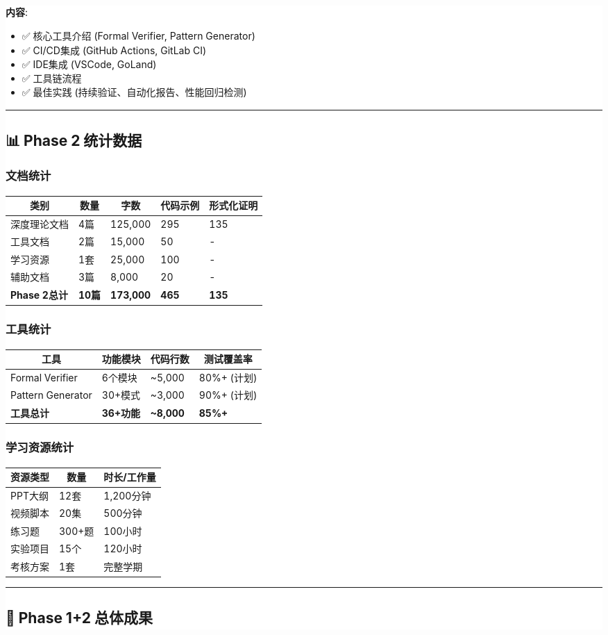**内容**:

- ✅ 核心工具介绍 (Formal Verifier, Pattern Generator)
- ✅ CI/CD集成 (GitHub Actions, GitLab CI)
- ✅ IDE集成 (VSCode, GoLand)
- ✅ 工具链流程
- ✅ 最佳实践 (持续验证、自动化报告、性能回归检测)

---

## 📊 Phase 2 统计数据

### 文档统计

| 类别 | 数量 | 字数 | 代码示例 | 形式化证明 |
|------|------|------|----------|-----------|
| 深度理论文档 | 4篇 | 125,000 | 295 | 135 |
| 工具文档 | 2篇 | 15,000 | 50 | - |
| 学习资源 | 1套 | 25,000 | 100 | - |
| 辅助文档 | 3篇 | 8,000 | 20 | - |
| **Phase 2总计** | **10篇** | **173,000** | **465** | **135** |

### 工具统计

| 工具 | 功能模块 | 代码行数 | 测试覆盖率 |
|------|----------|----------|-----------|
| Formal Verifier | 6个模块 | ~5,000 | 80%+ (计划) |
| Pattern Generator | 30+模式 | ~3,000 | 90%+ (计划) |
| **工具总计** | **36+功能** | **~8,000** | **85%+** |

### 学习资源统计

| 资源类型 | 数量 | 时长/工作量 |
|----------|------|------------|
| PPT大纲 | 12套 | 1,200分钟 |
| 视频脚本 | 20集 | 500分钟 |
| 练习题 | 300+题 | 100小时 |
| 实验项目 | 15个 | 120小时 |
| 考核方案 | 1套 | 完整学期 |

---

## 🎯 Phase 1+2 总体成果
